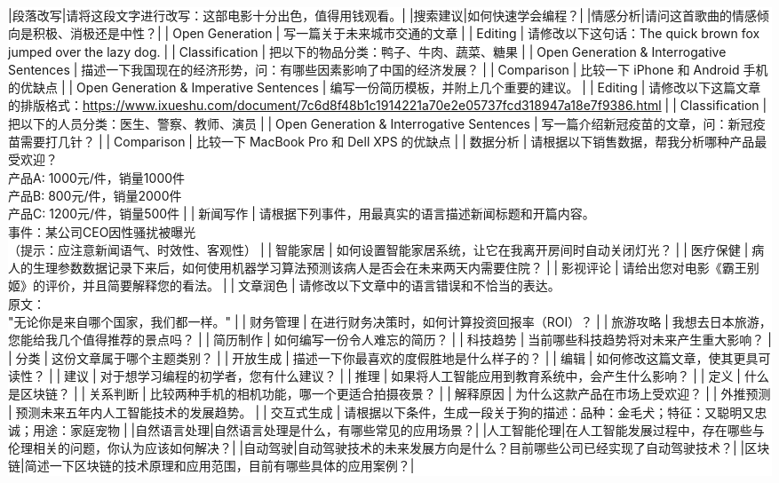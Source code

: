 |段落改写|请将这段文字进行改写：这部电影十分出色，值得用钱观看。|
|搜索建议|如何快速学会编程？|
|情感分析|请问这首歌曲的情感倾向是积极、消极还是中性？|
| Open Generation | 写一篇关于未来城市交通的文章 |
| Editing | 请修改以下这句话：The quick brown fox jumped over the lazy dog. |
| Classification | 把以下的物品分类：鸭子、牛肉、蔬菜、糖果 |
| Open Generation & Interrogative Sentences | 描述一下我国现在的经济形势，问：有哪些因素影响了中国的经济发展？ |
| Comparison | 比较一下 iPhone 和 Android 手机的优缺点 |
| Open Generation & Imperative Sentences | 编写一份简历模板，并附上几个重要的建议。 |
| Editing | 请修改以下这篇文章的排版格式：https://www.ixueshu.com/document/7c6d8f48b1c1914221a70e2e05737fcd318947a18e7f9386.html |
| Classification | 把以下的人员分类：医生、警察、教师、演员 |
| Open Generation & Interrogative Sentences | 写一篇介绍新冠疫苗的文章，问：新冠疫苗需要打几针？ |
| Comparison | 比较一下 MacBook Pro 和 Dell XPS 的优缺点 |
| 数据分析               | 请根据以下销售数据，帮我分析哪种产品最受欢迎？<br>产品A: 1000元/件，销量1000件<br>产品B: 800元/件，销量2000件<br>产品C: 1200元/件，销量500件 |
| 新闻写作               | 请根据下列事件，用最真实的语言描述新闻标题和开篇内容。<br>事件：某公司CEO因性骚扰被曝光<br>（提示：应注意新闻语气、时效性、客观性） |
| 智能家居               | 如何设置智能家居系统，让它在我离开房间时自动关闭灯光？           |
| 医疗保健               | 病人的生理参数数据记录下来后，如何使用机器学习算法预测该病人是否会在未来两天内需要住院？ |
| 影视评论               | 请给出您对电影《霸王别姬》的评价，并且简要解释您的看法。       |
| 文章润色               | 请修改以下文章中的语言错误和不恰当的表达。<br>原文：<br>"无论你是来自哪个国家，我们都一样。" |
| 财务管理               | 在进行财务决策时，如何计算投资回报率（ROI）？             |
| 旅游攻略               | 我想去日本旅游，您能给我几个值得推荐的景点吗？             |
| 简历制作               | 如何编写一份令人难忘的简历？                               |
| 科技趋势               | 当前哪些科技趋势将对未来产生重大影响？                     |
| 分类 | 这份文章属于哪个主题类别？ |
| 开放生成 | 描述一下你最喜欢的度假胜地是什么样子的？ |
| 编辑 | 如何修改这篇文章，使其更具可读性？ |
| 建议 | 对于想学习编程的初学者，您有什么建议？ |
| 推理 | 如果将人工智能应用到教育系统中，会产生什么影响？ |
| 定义 | 什么是区块链？ |
| 关系判断 | 比较两种手机的相机功能，哪一个更适合拍摄夜景？ |
| 解释原因 | 为什么这款产品在市场上受欢迎？ |
| 外推预测 | 预测未来五年内人工智能技术的发展趋势。 |
| 交互式生成 | 请根据以下条件，生成一段关于狗的描述：品种：金毛犬；特征：又聪明又忠诚；用途：家庭宠物 |
|自然语言处理|自然语言处理是什么，有哪些常见的应用场景？|
|人工智能伦理|在人工智能发展过程中，存在哪些与伦理相关的问题，你认为应该如何解决？|
|自动驾驶|自动驾驶技术的未来发展方向是什么？目前哪些公司已经实现了自动驾驶技术？|
|区块链|简述一下区块链的技术原理和应用范围，目前有哪些具体的应用案例？|